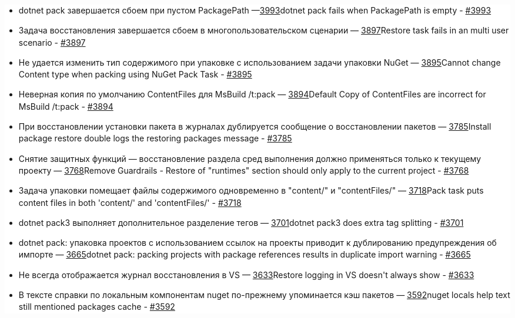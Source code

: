 - <span data-ttu-id="a25e6-258">dotnet pack завершается сбоем при пустом PackagePath —[3993](https://github.com/NuGet/Home/issues/3993)</span><span class="sxs-lookup"><span data-stu-id="a25e6-258">dotnet pack fails when PackagePath is empty - [#3993](https://github.com/NuGet/Home/issues/3993)</span></span>

- <span data-ttu-id="a25e6-259">Задача восстановления завершается сбоем в многопользовательском сценарии — [3897](https://github.com/NuGet/Home/issues/3897)</span><span class="sxs-lookup"><span data-stu-id="a25e6-259">Restore task fails in an multi user scenario - [#3897](https://github.com/NuGet/Home/issues/3897)</span></span>

- <span data-ttu-id="a25e6-260">Не удается изменить тип содержимого при упаковке с использованием задачи упаковки NuGet — [3895](https://github.com/NuGet/Home/issues/3895)</span><span class="sxs-lookup"><span data-stu-id="a25e6-260">Cannot change Content type when packing using NuGet Pack Task - [#3895](https://github.com/NuGet/Home/issues/3895)</span></span>

- <span data-ttu-id="a25e6-261">Неверная копия по умолчанию ContentFiles для MsBuild /t:pack — [3894](https://github.com/NuGet/Home/issues/3894)</span><span class="sxs-lookup"><span data-stu-id="a25e6-261">Default Copy of ContentFiles are incorrect for MsBuild /t:pack - [#3894](https://github.com/NuGet/Home/issues/3894)</span></span>

- <span data-ttu-id="a25e6-262">При восстановлении установки пакета в журналах дублируется сообщение о восстановлении пакетов — [3785](https://github.com/NuGet/Home/issues/3785)</span><span class="sxs-lookup"><span data-stu-id="a25e6-262">Install package restore double logs the restoring packages message - [#3785](https://github.com/NuGet/Home/issues/3785)</span></span>

- <span data-ttu-id="a25e6-263">Снятие защитных функций — восстановление раздела сред выполнения должно применяться только к текущему проекту — [3768](https://github.com/NuGet/Home/issues/3768)</span><span class="sxs-lookup"><span data-stu-id="a25e6-263">Remove Guardrails - Restore of "runtimes" section should only apply to the current project - [#3768](https://github.com/NuGet/Home/issues/3768)</span></span>

- <span data-ttu-id="a25e6-264">Задача упаковки помещает файлы содержимого одновременно в "content/" и "contentFiles/" — [3718](https://github.com/NuGet/Home/issues/3718)</span><span class="sxs-lookup"><span data-stu-id="a25e6-264">Pack task puts content files in both 'content/' and 'contentFiles/' - [#3718](https://github.com/NuGet/Home/issues/3718)</span></span>

- <span data-ttu-id="a25e6-265">dotnet pack3 выполняет дополнительное разделение тегов — [3701](https://github.com/NuGet/Home/issues/3701)</span><span class="sxs-lookup"><span data-stu-id="a25e6-265">dotnet pack3 does extra tag splitting - [#3701](https://github.com/NuGet/Home/issues/3701)</span></span>

- <span data-ttu-id="a25e6-266">dotnet pack: упаковка проектов с использованием ссылок на проекты приводит к дублированию предупреждения об импорте — [3665](https://github.com/NuGet/Home/issues/3665)</span><span class="sxs-lookup"><span data-stu-id="a25e6-266">dotnet pack: packing projects with package references results in duplicate import warning - [#3665](https://github.com/NuGet/Home/issues/3665)</span></span>

- <span data-ttu-id="a25e6-267">Не всегда отображается журнал восстановления в VS — [3633](https://github.com/NuGet/Home/issues/3633)</span><span class="sxs-lookup"><span data-stu-id="a25e6-267">Restore logging in VS doesn't always show - [#3633](https://github.com/NuGet/Home/issues/3633)</span></span>

- <span data-ttu-id="a25e6-268">В тексте справки по локальным компонентам nuget по-прежнему упоминается кэш пакетов — [3592](https://github.com/NuGet/Home/issues/3592)</span><span class="sxs-lookup"><span data-stu-id="a25e6-268">nuget locals help text still mentioned packages cache - [#3592](https://github.com/NuGet/Home/issues/3592)</span></span>
